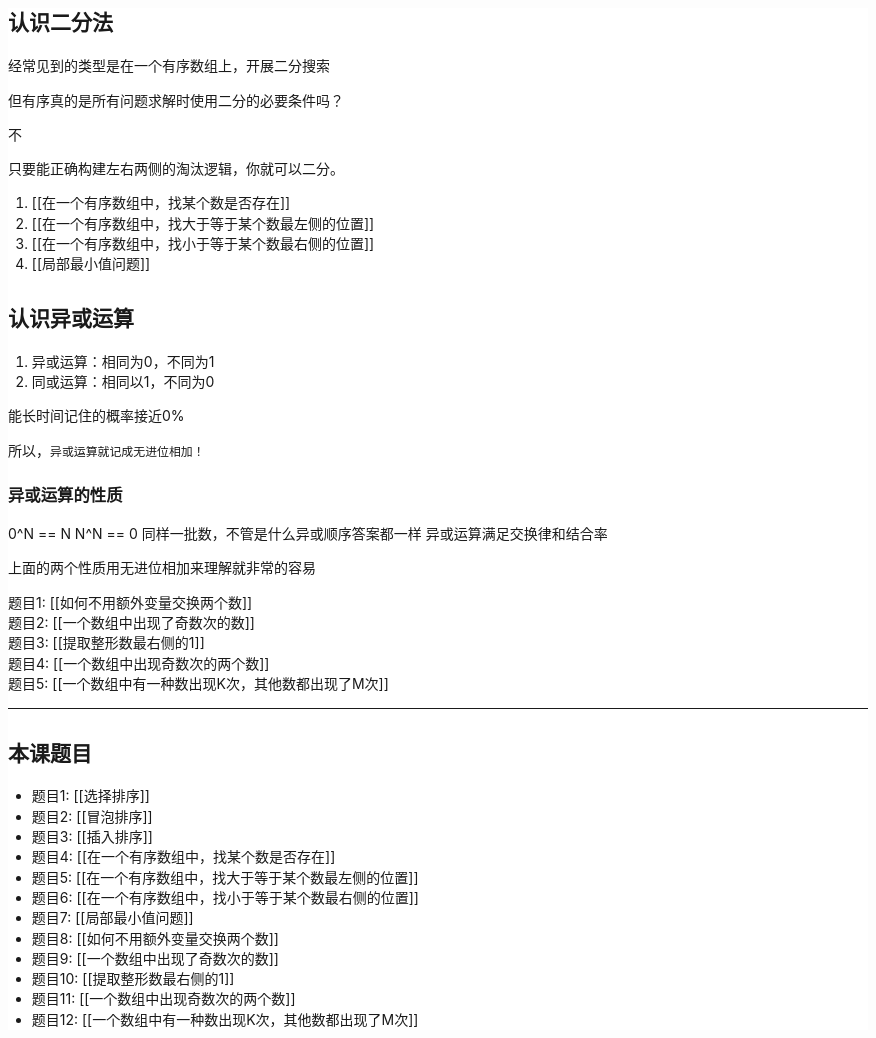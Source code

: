 
## 认识二分法
经常见到的类型是在一个有序数组上，开展二分搜索

但有序真的是所有问题求解时使用二分的必要条件吗？

不

只要能正确构建左右两侧的淘汰逻辑，你就可以二分。

1) [[在一个有序数组中，找某个数是否存在]]
2) [[在一个有序数组中，找大于等于某个数最左侧的位置]]
3) [[在一个有序数组中，找小于等于某个数最右侧的位置]]
4) [[局部最小值问题]]

## 认识异或运算

1) 异或运算：相同为0，不同为1
2) 同或运算：相同以1，不同为0

能长时间记住的概率接近0%


所以，`异或运算就记成无进位相加！`

### 异或运算的性质

0^N == N      N^N == 0   同样一批数，不管是什么异或顺序答案都一样
异或运算满足交换律和结合率  

上面的两个性质用无进位相加来理解就非常的容易  

题目1: [[如何不用额外变量交换两个数]]  
题目2: [[一个数组中出现了奇数次的数]]  
题目3: [[提取整形数最右侧的1]]  
题目4: [[一个数组中出现奇数次的两个数]]  
题目5: [[一个数组中有一种数出现K次，其他数都出现了M次]]

---

## 本课题目

- 题目1: [[选择排序]]
- 题目2: [[冒泡排序]]
- 题目3: [[插入排序]]
- 题目4: [[在一个有序数组中，找某个数是否存在]]
- 题目5: [[在一个有序数组中，找大于等于某个数最左侧的位置]]
- 题目6: [[在一个有序数组中，找小于等于某个数最右侧的位置]]
- 题目7: [[局部最小值问题]]
- 题目8: [[如何不用额外变量交换两个数]]
- 题目9: [[一个数组中出现了奇数次的数]]
- 题目10: [[提取整形数最右侧的1]]
- 题目11: [[一个数组中出现奇数次的两个数]]
- 题目12: [[一个数组中有一种数出现K次，其他数都出现了M次]]


